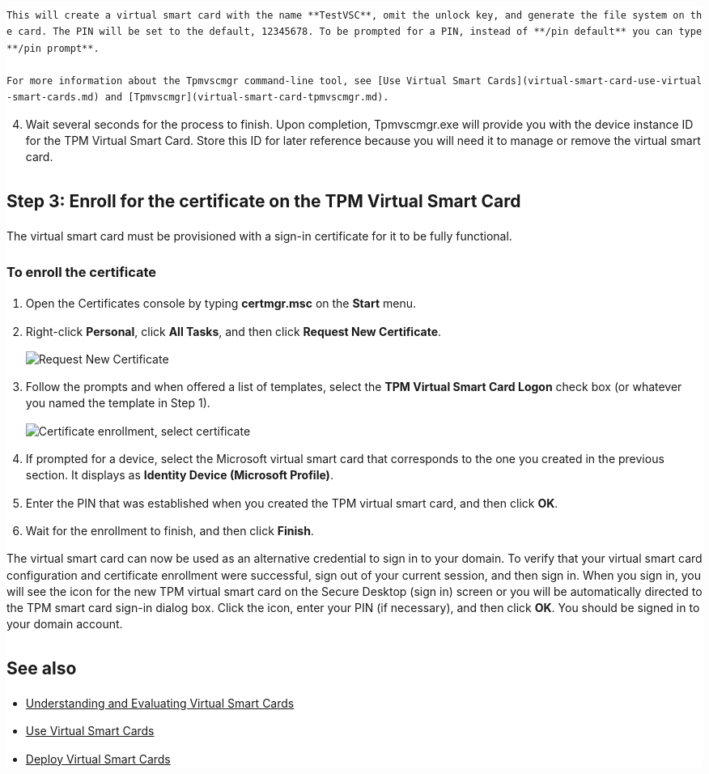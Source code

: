     This will create a virtual smart card with the name **TestVSC**, omit the unlock key, and generate the file system on the card. The PIN will be set to the default, 12345678. To be prompted for a PIN, instead of **/pin default** you can type **/pin prompt**.

    For more information about the Tpmvscmgr command-line tool, see [Use Virtual Smart Cards](virtual-smart-card-use-virtual-smart-cards.md) and [Tpmvscmgr](virtual-smart-card-tpmvscmgr.md).

4.  Wait several seconds for the process to finish. Upon completion, Tpmvscmgr.exe will provide you with the device instance ID for the TPM Virtual Smart Card. Store this ID for later reference because you will need it to manage or remove the virtual smart card.

## Step 3: Enroll for the certificate on the TPM Virtual Smart Card

The virtual smart card must be provisioned with a sign-in certificate for it to be fully functional.

### To enroll the certificate

1.  Open the Certificates console by typing **certmgr.msc** on the **Start** menu.

2.  Right-click **Personal**, click **All Tasks**, and then click **Request New Certificate**.

    ![Request New Certificate](images/vsc-11-certificates-request-new-certificate.png)

3.  Follow the prompts and when offered a list of templates, select the **TPM Virtual Smart Card Logon** check box (or whatever you named the template in Step 1).

    ![Certificate enrollment, select certificate](images/vsc-12-certificate-enrollment-select-certificate.png)

4.  If prompted for a device, select the Microsoft virtual smart card that corresponds to the one you created in the previous section. It displays as **Identity Device (Microsoft Profile)**.

5.  Enter the PIN that was established when you created the TPM virtual smart card, and then click **OK**.

6.  Wait for the enrollment to finish, and then click **Finish**.

The virtual smart card can now be used as an alternative credential to sign in to your domain. To verify that your virtual smart card configuration and certificate enrollment were successful, sign out of your current session, and then sign in. When you sign in, you will see the icon for the new TPM virtual smart card on the Secure Desktop (sign in) screen or you will be automatically directed to the TPM smart card sign-in dialog box. Click the icon, enter your PIN (if necessary), and then click **OK**. You should be signed in to your domain account.

## See also

-   [Understanding and Evaluating Virtual Smart Cards](virtual-smart-card-understanding-and-evaluating.md)

-   [Use Virtual Smart Cards](virtual-smart-card-use-virtual-smart-cards.md)

-   [Deploy Virtual Smart Cards](virtual-smart-card-deploy-virtual-smart-cards.md)
